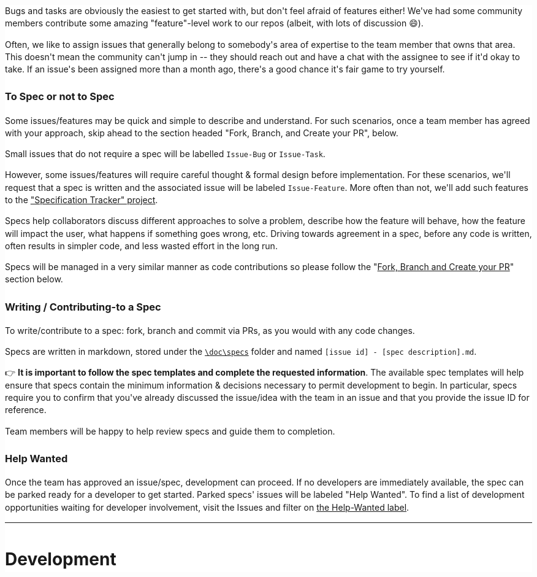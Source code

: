 Bugs and tasks are obviously the easiest to get started with, but don't feel afraid of features either! We've had some community members contribute some amazing "feature"-level work to our repos (albeit, with lots of discussion 😄).


Often, we like to assign issues that generally belong to somebody's area of expertise to the team member that owns that area. This doesn't mean the community can't jump in -- they should reach out and have a chat with the assignee to see if it'd okay to take. If an issue's been assigned more than a month ago, there's a good chance it's fair game to try yourself.

### To Spec or not to Spec

Some issues/features may be quick and simple to describe and understand. For such scenarios, once a team member has agreed with your approach, skip ahead to the section headed "Fork, Branch, and Create your PR", below.

Small issues that do not require a spec will be labelled `Issue-Bug` or `Issue-Task`.

However, some issues/features will require careful thought & formal design before implementation. For these scenarios, we'll request that a spec is written and the associated issue will be labeled `Issue-Feature`. More often than not, we'll add such features to the ["Specification Tracker" project](https://github.com/orgs/SoftwareDevLabs/projects/9/views/1).

Specs help collaborators discuss different approaches to solve a problem, describe how the feature will behave, how the feature will impact the user, what happens if something goes wrong, etc. Driving towards agreement in a spec, before any code is written, often results in simpler code, and less wasted effort in the long run.

Specs will be managed in a very similar manner as code contributions so please follow the "[Fork, Branch and Create your PR](CONTRIBUTING.md#fork-clone-branch-and-create-your-pr)" section below.

### Writing / Contributing-to a Spec

To write/contribute to a spec: fork, branch and commit via PRs, as you would with any code changes.

Specs are written in markdown, stored under the [`\doc\specs`](./doc/specs) folder and named `[issue id] - [spec description].md`.

👉 **It is important to follow the spec templates and complete the requested information**. The available spec templates will help ensure that specs contain the minimum information & decisions necessary to permit development to begin. In particular, specs require you to confirm that you've already discussed the issue/idea with the team in an issue and that you provide the issue ID for reference.

Team members will be happy to help review specs and guide them to completion.

### Help Wanted

Once the team has approved an issue/spec, development can proceed. If no developers are immediately available, the spec can be parked ready for a developer to get started. Parked specs' issues will be labeled "Help Wanted". To find a list of development opportunities waiting for developer involvement, visit the Issues and filter on [the Help-Wanted label](https://github.com/SoftwareDevLabs/unstructuredDataHandler/labels/Help%20Wanted).

---

# Development
